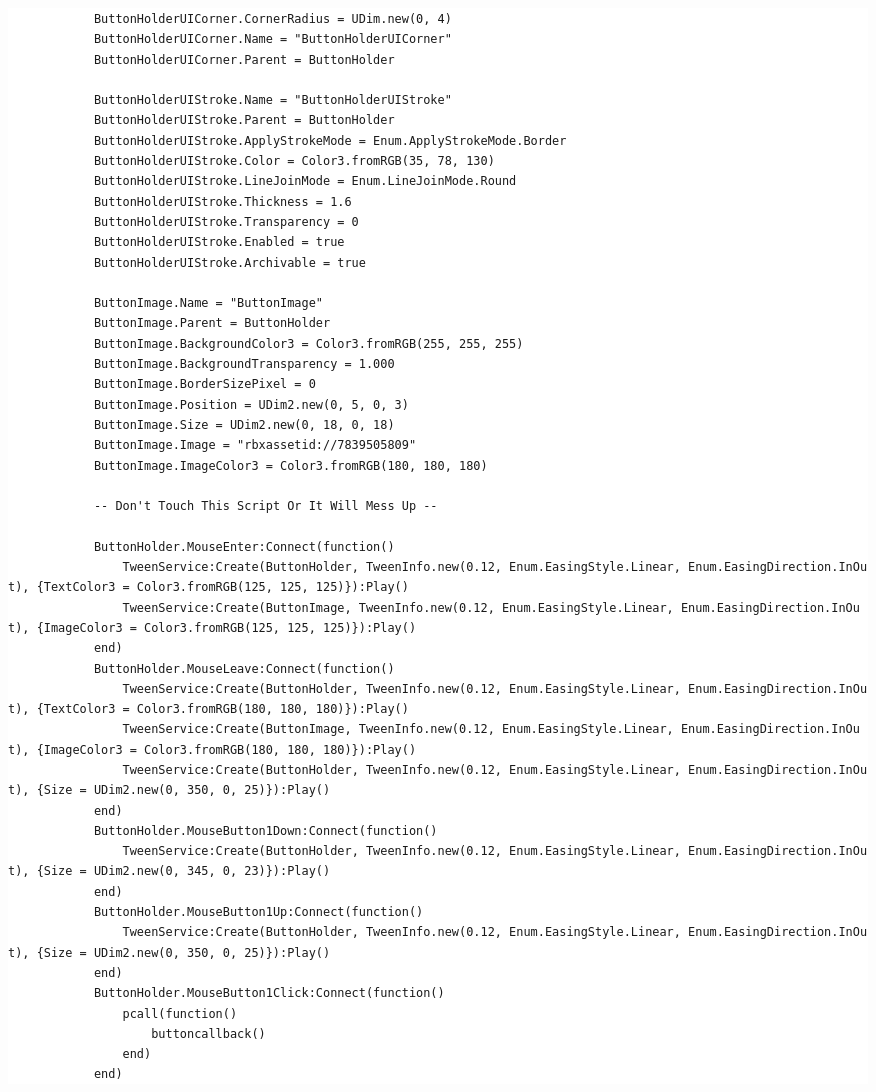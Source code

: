                 ButtonHolderUICorner.CornerRadius = UDim.new(0, 4)
                ButtonHolderUICorner.Name = "ButtonHolderUICorner"
                ButtonHolderUICorner.Parent = ButtonHolder
                
                ButtonHolderUIStroke.Name = "ButtonHolderUIStroke"
                ButtonHolderUIStroke.Parent = ButtonHolder
                ButtonHolderUIStroke.ApplyStrokeMode = Enum.ApplyStrokeMode.Border
                ButtonHolderUIStroke.Color = Color3.fromRGB(35, 78, 130)
                ButtonHolderUIStroke.LineJoinMode = Enum.LineJoinMode.Round
                ButtonHolderUIStroke.Thickness = 1.6
                ButtonHolderUIStroke.Transparency = 0
                ButtonHolderUIStroke.Enabled = true
                ButtonHolderUIStroke.Archivable = true
                
                ButtonImage.Name = "ButtonImage"
                ButtonImage.Parent = ButtonHolder
                ButtonImage.BackgroundColor3 = Color3.fromRGB(255, 255, 255)
                ButtonImage.BackgroundTransparency = 1.000
                ButtonImage.BorderSizePixel = 0
                ButtonImage.Position = UDim2.new(0, 5, 0, 3)
                ButtonImage.Size = UDim2.new(0, 18, 0, 18)
                ButtonImage.Image = "rbxassetid://7839505809"
                ButtonImage.ImageColor3 = Color3.fromRGB(180, 180, 180)

                -- Don't Touch This Script Or It Will Mess Up --

                ButtonHolder.MouseEnter:Connect(function()
                    TweenService:Create(ButtonHolder, TweenInfo.new(0.12, Enum.EasingStyle.Linear, Enum.EasingDirection.InOut), {TextColor3 = Color3.fromRGB(125, 125, 125)}):Play()
                    TweenService:Create(ButtonImage, TweenInfo.new(0.12, Enum.EasingStyle.Linear, Enum.EasingDirection.InOut), {ImageColor3 = Color3.fromRGB(125, 125, 125)}):Play()
                end)
                ButtonHolder.MouseLeave:Connect(function()
                    TweenService:Create(ButtonHolder, TweenInfo.new(0.12, Enum.EasingStyle.Linear, Enum.EasingDirection.InOut), {TextColor3 = Color3.fromRGB(180, 180, 180)}):Play()
                    TweenService:Create(ButtonImage, TweenInfo.new(0.12, Enum.EasingStyle.Linear, Enum.EasingDirection.InOut), {ImageColor3 = Color3.fromRGB(180, 180, 180)}):Play()
                    TweenService:Create(ButtonHolder, TweenInfo.new(0.12, Enum.EasingStyle.Linear, Enum.EasingDirection.InOut), {Size = UDim2.new(0, 350, 0, 25)}):Play()
                end)
                ButtonHolder.MouseButton1Down:Connect(function()
                    TweenService:Create(ButtonHolder, TweenInfo.new(0.12, Enum.EasingStyle.Linear, Enum.EasingDirection.InOut), {Size = UDim2.new(0, 345, 0, 23)}):Play()
                end)
                ButtonHolder.MouseButton1Up:Connect(function()
                    TweenService:Create(ButtonHolder, TweenInfo.new(0.12, Enum.EasingStyle.Linear, Enum.EasingDirection.InOut), {Size = UDim2.new(0, 350, 0, 25)}):Play()
                end)
                ButtonHolder.MouseButton1Click:Connect(function()
                    pcall(function()
                        buttoncallback()
                    end)
                end)
